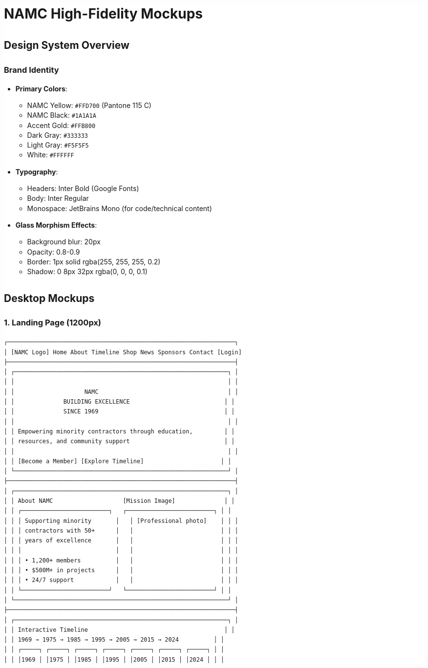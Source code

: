 # NAMC High-Fidelity Mockups

## Design System Overview

### Brand Identity
- **Primary Colors**: 
  - NAMC Yellow: `#FFD700` (Pantone 115 C)
  - NAMC Black: `#1A1A1A` 
  - Accent Gold: `#FFB800`
  - Dark Gray: `#333333`
  - Light Gray: `#F5F5F5`
  - White: `#FFFFFF`

- **Typography**:
  - Headers: Inter Bold (Google Fonts)
  - Body: Inter Regular
  - Monospace: JetBrains Mono (for code/technical content)

- **Glass Morphism Effects**:
  - Background blur: 20px
  - Opacity: 0.8-0.9
  - Border: 1px solid rgba(255, 255, 255, 0.2)
  - Shadow: 0 8px 32px rgba(0, 0, 0, 0.1)

## Desktop Mockups

### 1. Landing Page (1200px)

```
┌─────────────────────────────────────────────────────────────────┐
│ [NAMC Logo] Home About Timeline Shop News Sponsors Contact [Login]
├─────────────────────────────────────────────────────────────────┤
│ ┌─────────────────────────────────────────────────────────────┐ │
│ │                                                             │ │
│ │                    NAMC                                     │ │
│ │              BUILDING EXCELLENCE                           │ │
│ │              SINCE 1969                                    │ │
│ │                                                             │ │
│ │ Empowering minority contractors through education,         │ │
│ │ resources, and community support                           │ │
│ │                                                             │ │
│ │ [Become a Member] [Explore Timeline]                      │ │
│ └─────────────────────────────────────────────────────────────┘ │
├─────────────────────────────────────────────────────────────────┤
│ ┌─────────────────────────────────────────────────────────────┐ │
│ │ About NAMC                    [Mission Image]              │ │
│ │ ┌─────────────────────────┐   ┌─────────────────────────┐ │ │
│ │ │ Supporting minority       │   │ [Professional photo]    │ │ │
│ │ │ contractors with 50+      │   │                         │ │ │
│ │ │ years of excellence       │   │                         │ │ │
│ │ │                           │   │                         │ │ │
│ │ │ • 1,200+ members          │   │                         │ │ │
│ │ │ • $500M+ in projects      │   │                         │ │ │
│ │ │ • 24/7 support            │   │                         │ │ │
│ │ └─────────────────────────┘   └─────────────────────────┘ │ │
│ └─────────────────────────────────────────────────────────────┘ │
├─────────────────────────────────────────────────────────────────┤
│ ┌─────────────────────────────────────────────────────────────┐ │
│ │ Interactive Timeline                                       │ │
│ │ 1969 → 1975 → 1985 → 1995 → 2005 → 2015 → 2024          │ │
│ │ ┌─────┐ ┌─────┐ ┌─────┐ ┌─────┐ ┌─────┐ ┌─────┐ ┌─────┐ │ │
│ │ │1969 │ │1975 │ │1985 │ │1995 │ │2005 │ │2015 │ │2024 │ │ │
```